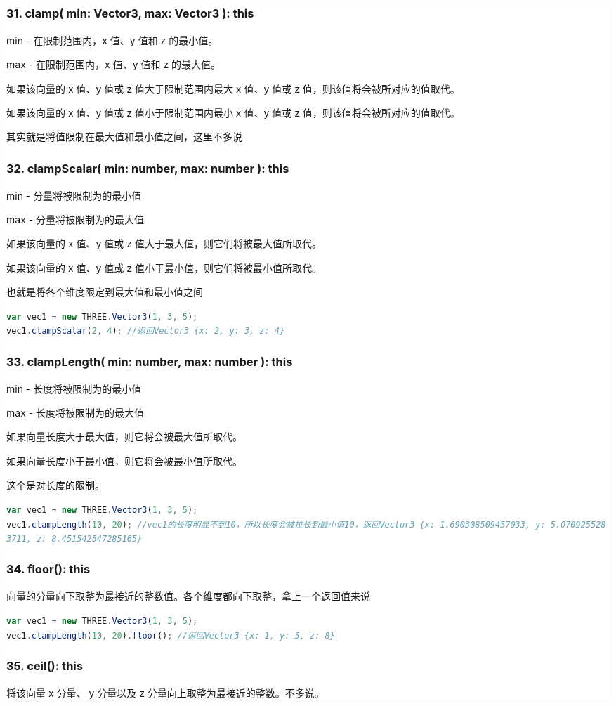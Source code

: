 ### 31. clamp( min: Vector3, max: Vector3 ): this

min - 在限制范围内，x 值、y 值和 z 的最小值。

max - 在限制范围内，x 值、y 值和 z 的最大值。

如果该向量的 x 值、y 值或 z 值大于限制范围内最大 x 值、y 值或 z 值，则该值将会被所对应的值取代。

如果该向量的 x 值、y 值或 z 值小于限制范围内最小 x 值、y 值或 z 值，则该值将会被所对应的值取代。

其实就是将值限制在最大值和最小值之间，这里不多说

### 32. clampScalar( min: number, max: number ): this

min - 分量将被限制为的最小值

max - 分量将被限制为的最大值

如果该向量的 x 值、y 值或 z 值大于最大值，则它们将被最大值所取代。

如果该向量的 x 值、y 值或 z 值小于最小值，则它们将被最小值所取代。

也就是将各个维度限定到最大值和最小值之间

```javascript
var vec1 = new THREE.Vector3(1, 3, 5);
vec1.clampScalar(2, 4); //返回Vector3 {x: 2, y: 3, z: 4}
```

### 33. clampLength( min: number, max: number ): this

min - 长度将被限制为的最小值

max - 长度将被限制为的最大值

如果向量长度大于最大值，则它将会被最大值所取代。

如果向量长度小于最小值，则它将会被最小值所取代。

这个是对长度的限制。

```javascript
var vec1 = new THREE.Vector3(1, 3, 5);
vec1.clampLength(10, 20); //vec1的长度明显不到10，所以长度会被拉长到最小值10，返回Vector3 {x: 1.690308509457033, y: 5.0709255283711, z: 8.451542547285165}
```

### 34. floor(): this

向量的分量向下取整为最接近的整数值。各个维度都向下取整，拿上一个返回值来说

```javascript
var vec1 = new THREE.Vector3(1, 3, 5);
vec1.clampLength(10, 20).floor(); //返回Vector3 {x: 1, y: 5, z: 8}
```

### 35. ceil(): this

将该向量 x 分量、 y 分量以及 z 分量向上取整为最接近的整数。不多说。
